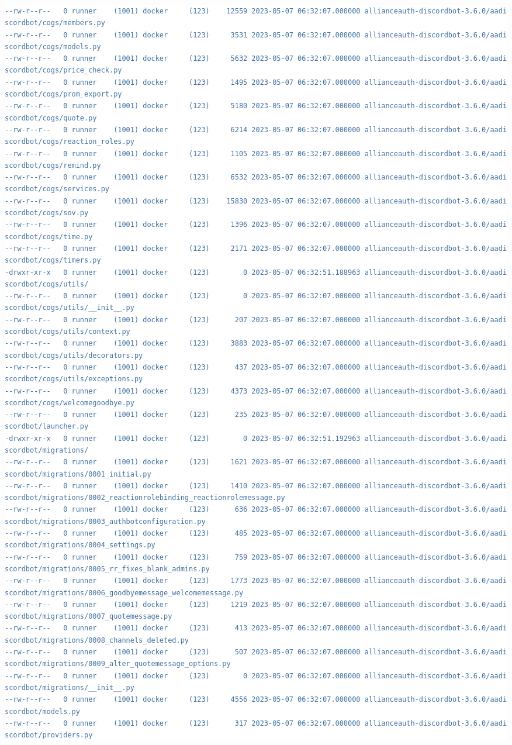 ```diff
--rw-r--r--   0 runner    (1001) docker     (123)    12559 2023-05-07 06:32:07.000000 allianceauth-discordbot-3.6.0/aadiscordbot/cogs/members.py
--rw-r--r--   0 runner    (1001) docker     (123)     3531 2023-05-07 06:32:07.000000 allianceauth-discordbot-3.6.0/aadiscordbot/cogs/models.py
--rw-r--r--   0 runner    (1001) docker     (123)     5632 2023-05-07 06:32:07.000000 allianceauth-discordbot-3.6.0/aadiscordbot/cogs/price_check.py
--rw-r--r--   0 runner    (1001) docker     (123)     1495 2023-05-07 06:32:07.000000 allianceauth-discordbot-3.6.0/aadiscordbot/cogs/prom_export.py
--rw-r--r--   0 runner    (1001) docker     (123)     5180 2023-05-07 06:32:07.000000 allianceauth-discordbot-3.6.0/aadiscordbot/cogs/quote.py
--rw-r--r--   0 runner    (1001) docker     (123)     6214 2023-05-07 06:32:07.000000 allianceauth-discordbot-3.6.0/aadiscordbot/cogs/reaction_roles.py
--rw-r--r--   0 runner    (1001) docker     (123)     1105 2023-05-07 06:32:07.000000 allianceauth-discordbot-3.6.0/aadiscordbot/cogs/remind.py
--rw-r--r--   0 runner    (1001) docker     (123)     6532 2023-05-07 06:32:07.000000 allianceauth-discordbot-3.6.0/aadiscordbot/cogs/services.py
--rw-r--r--   0 runner    (1001) docker     (123)    15830 2023-05-07 06:32:07.000000 allianceauth-discordbot-3.6.0/aadiscordbot/cogs/sov.py
--rw-r--r--   0 runner    (1001) docker     (123)     1396 2023-05-07 06:32:07.000000 allianceauth-discordbot-3.6.0/aadiscordbot/cogs/time.py
--rw-r--r--   0 runner    (1001) docker     (123)     2171 2023-05-07 06:32:07.000000 allianceauth-discordbot-3.6.0/aadiscordbot/cogs/timers.py
-drwxr-xr-x   0 runner    (1001) docker     (123)        0 2023-05-07 06:32:51.188963 allianceauth-discordbot-3.6.0/aadiscordbot/cogs/utils/
--rw-r--r--   0 runner    (1001) docker     (123)        0 2023-05-07 06:32:07.000000 allianceauth-discordbot-3.6.0/aadiscordbot/cogs/utils/__init__.py
--rw-r--r--   0 runner    (1001) docker     (123)      207 2023-05-07 06:32:07.000000 allianceauth-discordbot-3.6.0/aadiscordbot/cogs/utils/context.py
--rw-r--r--   0 runner    (1001) docker     (123)     3883 2023-05-07 06:32:07.000000 allianceauth-discordbot-3.6.0/aadiscordbot/cogs/utils/decorators.py
--rw-r--r--   0 runner    (1001) docker     (123)      437 2023-05-07 06:32:07.000000 allianceauth-discordbot-3.6.0/aadiscordbot/cogs/utils/exceptions.py
--rw-r--r--   0 runner    (1001) docker     (123)     4373 2023-05-07 06:32:07.000000 allianceauth-discordbot-3.6.0/aadiscordbot/cogs/welcomegoodbye.py
--rw-r--r--   0 runner    (1001) docker     (123)      235 2023-05-07 06:32:07.000000 allianceauth-discordbot-3.6.0/aadiscordbot/launcher.py
-drwxr-xr-x   0 runner    (1001) docker     (123)        0 2023-05-07 06:32:51.192963 allianceauth-discordbot-3.6.0/aadiscordbot/migrations/
--rw-r--r--   0 runner    (1001) docker     (123)     1621 2023-05-07 06:32:07.000000 allianceauth-discordbot-3.6.0/aadiscordbot/migrations/0001_initial.py
--rw-r--r--   0 runner    (1001) docker     (123)     1410 2023-05-07 06:32:07.000000 allianceauth-discordbot-3.6.0/aadiscordbot/migrations/0002_reactionrolebinding_reactionrolemessage.py
--rw-r--r--   0 runner    (1001) docker     (123)      636 2023-05-07 06:32:07.000000 allianceauth-discordbot-3.6.0/aadiscordbot/migrations/0003_authbotconfiguration.py
--rw-r--r--   0 runner    (1001) docker     (123)      485 2023-05-07 06:32:07.000000 allianceauth-discordbot-3.6.0/aadiscordbot/migrations/0004_settings.py
--rw-r--r--   0 runner    (1001) docker     (123)      759 2023-05-07 06:32:07.000000 allianceauth-discordbot-3.6.0/aadiscordbot/migrations/0005_rr_fixes_blank_admins.py
--rw-r--r--   0 runner    (1001) docker     (123)     1773 2023-05-07 06:32:07.000000 allianceauth-discordbot-3.6.0/aadiscordbot/migrations/0006_goodbyemessage_welcomemessage.py
--rw-r--r--   0 runner    (1001) docker     (123)     1219 2023-05-07 06:32:07.000000 allianceauth-discordbot-3.6.0/aadiscordbot/migrations/0007_quotemessage.py
--rw-r--r--   0 runner    (1001) docker     (123)      413 2023-05-07 06:32:07.000000 allianceauth-discordbot-3.6.0/aadiscordbot/migrations/0008_channels_deleted.py
--rw-r--r--   0 runner    (1001) docker     (123)      507 2023-05-07 06:32:07.000000 allianceauth-discordbot-3.6.0/aadiscordbot/migrations/0009_alter_quotemessage_options.py
--rw-r--r--   0 runner    (1001) docker     (123)        0 2023-05-07 06:32:07.000000 allianceauth-discordbot-3.6.0/aadiscordbot/migrations/__init__.py
--rw-r--r--   0 runner    (1001) docker     (123)     4556 2023-05-07 06:32:07.000000 allianceauth-discordbot-3.6.0/aadiscordbot/models.py
--rw-r--r--   0 runner    (1001) docker     (123)      317 2023-05-07 06:32:07.000000 allianceauth-discordbot-3.6.0/aadiscordbot/providers.py
```